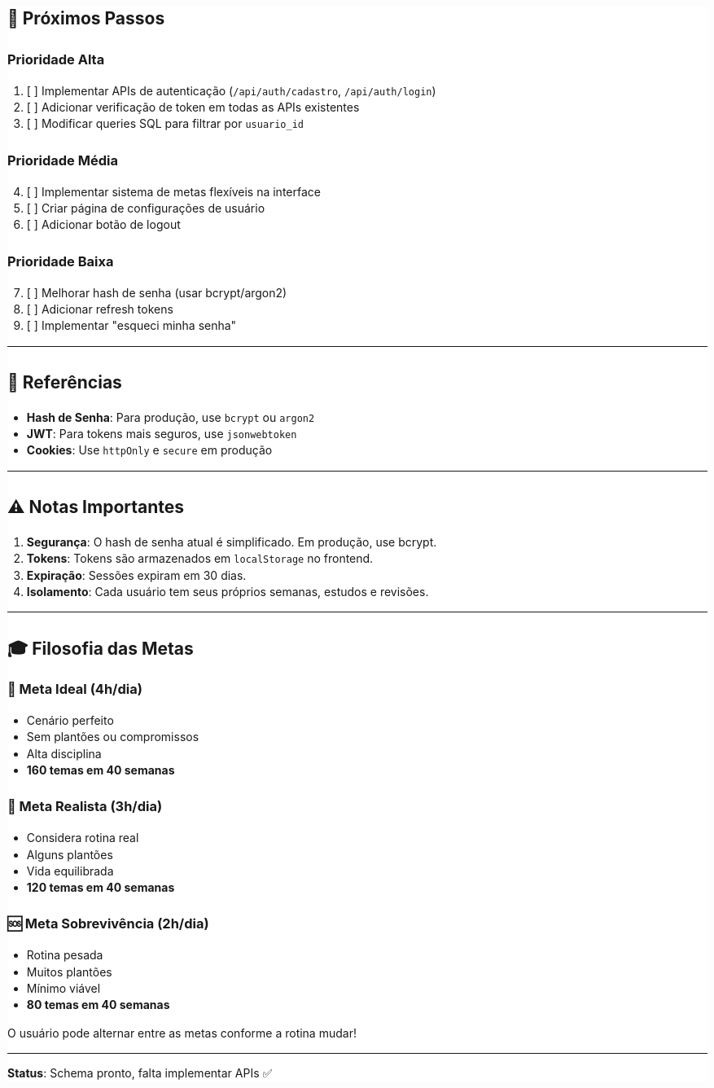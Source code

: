 
## 🚀 **Próximos Passos**

### **Prioridade Alta**
1. [ ] Implementar APIs de autenticação (`/api/auth/cadastro`, `/api/auth/login`)
2. [ ] Adicionar verificação de token em todas as APIs existentes
3. [ ] Modificar queries SQL para filtrar por `usuario_id`

### **Prioridade Média**
4. [ ] Implementar sistema de metas flexíveis na interface
5. [ ] Criar página de configurações de usuário
6. [ ] Adicionar botão de logout

### **Prioridade Baixa**
7. [ ] Melhorar hash de senha (usar bcrypt/argon2)
8. [ ] Adicionar refresh tokens
9. [ ] Implementar "esqueci minha senha"

---

## 📖 **Referências**

- **Hash de Senha**: Para produção, use `bcrypt` ou `argon2`
- **JWT**: Para tokens mais seguros, use `jsonwebtoken`
- **Cookies**: Use `httpOnly` e `secure` em produção

---

## ⚠️ **Notas Importantes**

1. **Segurança**: O hash de senha atual é simplificado. Em produção, use bcrypt.
2. **Tokens**: Tokens são armazenados em `localStorage` no frontend.
3. **Expiração**: Sessões expiram em 30 dias.
4. **Isolamento**: Cada usuário tem seus próprios semanas, estudos e revisões.

---

## 🎓 **Filosofia das Metas**

### **🎯 Meta Ideal (4h/dia)**
- Cenário perfeito
- Sem plantões ou compromissos
- Alta disciplina
- **160 temas em 40 semanas**

### **💪 Meta Realista (3h/dia)**
- Considera rotina real
- Alguns plantões
- Vida equilibrada
- **120 temas em 40 semanas**

### **🆘 Meta Sobrevivência (2h/dia)**
- Rotina pesada
- Muitos plantões
- Mínimo viável
- **80 temas em 40 semanas**

O usuário pode alternar entre as metas conforme a rotina mudar!

---

**Status**: Schema pronto, falta implementar APIs ✅
